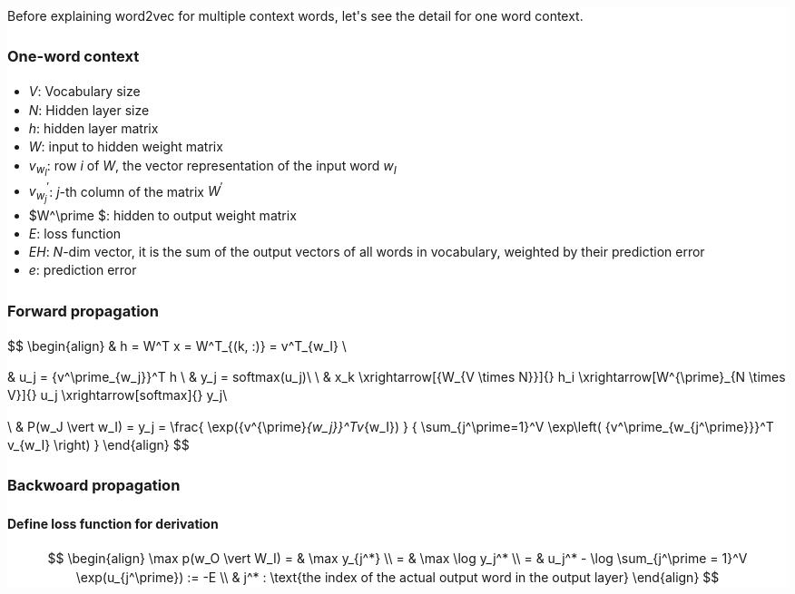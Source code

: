 Before explaining word2vec for multiple context words, let's see the detail for one word context.



### One-word context



- $V$: Vocabulary size
- $N$: Hidden layer size
- $h$: hidden layer matrix
- $W$: input to hidden weight matrix
- $v_{w_I}$: row $i$ of $W$, the vector representation of the input word $w_I$
- $v^\prime_{w_j}$: $j$-th column of the matrix $W^\prime$
- $W^\prime $: hidden to output weight matrix
- $E$: loss function
- $EH$: $N$-dim vector, it is the sum of the output vectors of all words in vocabulary, weighted by their prediction error
- $e$: prediction error



###  Forward propagation



$$
\begin{align}
& h = W^T x = W^T_{(k, :)} = v^T_{w_I} \\

& u_j = {v^\prime_{w_j}}^T h \\
& y_j = softmax(u_j)\\
\\
& x_k \xrightarrow[{W_{V \times N}}]{} 
h_i  \xrightarrow[W^{\prime}_{N \times V}]{} 
u_j \xrightarrow[softmax]{} y_j\\

\\
& P(w_J \vert w_I) = y_j = 
\frac{
\exp({v^{\prime}_{w_j}}^Tv_{w_I})
}
{
    \sum_{j^\prime=1}^V \exp\left( {v^\prime_{w_{j^\prime}}}^T v_{w_I} \right)
}
\end{align}
$$



### Backwoard propagation



#### Define loss function for derivation



$$
\begin{align}
\max p(w_O \vert W_I) = & \max y_{j^*} \\
= & \max \log y_j^* \\
= & u_j^* - \log \sum_{j^\prime = 1}^V \exp(u_{j^\prime}) := -E
\\
& j^* : \text{the index of the actual output word in the output layer}
\end{align}
$$


[^1]: http://mccormickml.com/2016/04/19/word2vec-tutorial-the-skip-gram-model/
[^2]: https://www.coursera.org/learn/neural-networks-deep-learning?specialization=deep-learning